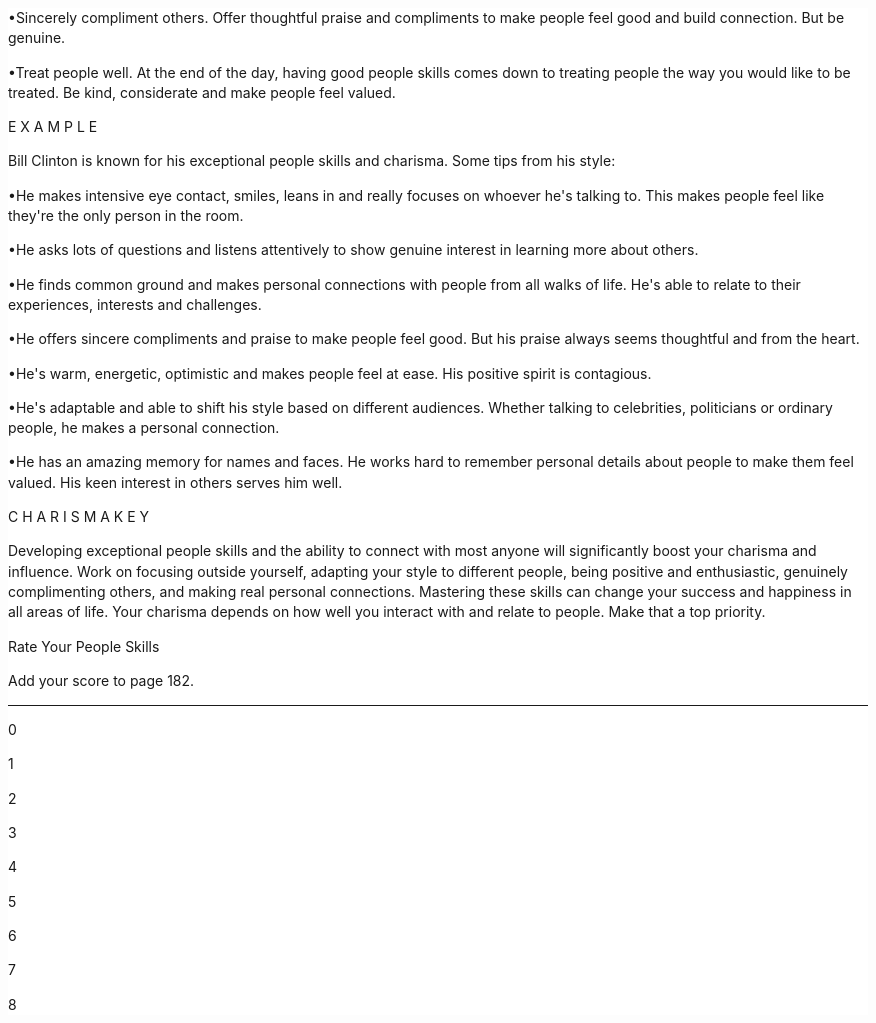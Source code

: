 •Sincerely compliment others. Offer thoughtful praise and compliments to make people feel good and build connection. But be genuine.

•Treat people well. At the end of the day, having good people skills comes down to treating people the way you would like to be treated. Be kind, considerate and make people feel valued.

E X A M P L E

Bill Clinton is known for his exceptional people skills and charisma. Some tips from his style:

•He makes intensive eye contact, smiles, leans in and really focuses on whoever he's talking to. This makes people feel like they're the only person in the room.

•He asks lots of questions and listens attentively to show genuine interest in learning more about others. 

•He finds common ground and makes personal connections with people from all walks of life. He's able to relate to their experiences, interests and challenges.

•He offers sincere compliments and praise to make people feel good. But his praise always seems thoughtful and from the heart.

•He's warm, energetic, optimistic and makes people feel at ease. His positive spirit is contagious.

•He's adaptable and able to shift his style based on different audiences. Whether talking to celebrities, politicians or ordinary people, he makes a personal connection.

•He has an amazing memory for names and faces. He works hard to remember personal details about people to make them feel valued. His keen interest in others serves him well.

C H A R I S M A K E Y

Developing exceptional people skills and the ability to connect with most anyone will significantly boost your charisma and influence. Work on focusing outside yourself, adapting your style to different people, being positive and enthusiastic, genuinely complimenting others, and making real personal connections. Mastering these skills can change your success and happiness in all areas of life. Your charisma depends on how well you interact with and relate to people.  Make that a top priority.

Rate Your People Skills

Add your score to page 182. 

_________________________________________________________________________  

0

1

2

3

4

5

6

7

8
